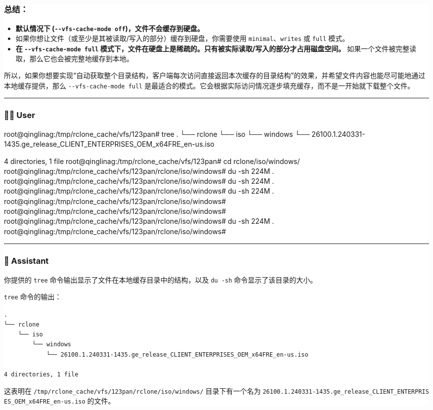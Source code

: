### 总结：

*   **默认情况下 (`--vfs-cache-mode off`)，文件不会缓存到硬盘。**
*   如果你想让文件（或至少是其被读取/写入的部分）缓存到硬盘，你需要使用 `minimal`、`writes` 或 `full` 模式。
*   **在 `--vfs-cache-mode full` 模式下，文件在硬盘上是稀疏的。只有被实际读取/写入的部分才占用磁盘空间。** 如果一个文件被完整读取，那么它也会被完整地缓存到本地。

所以，如果你想要实现“自动获取整个目录结构，客户端每次访问直接返回本次缓存的目录结构”的效果，并希望文件内容也能尽可能地通过本地缓存提供，那么 `--vfs-cache-mode full` 是最适合的模式。它会根据实际访问情况逐步填充缓存，而不是一开始就下载整个文件。



---

### 🧑‍💻 User




root@qinglinag:/tmp/rclone_cache/vfs/123pan# tree 
.
└── rclone
    └── iso
        └── windows
            └── 26100.1.240331-1435.ge_release_CLIENT_ENTERPRISES_OEM_x64FRE_en-us.iso

4 directories, 1 file
root@qinglinag:/tmp/rclone_cache/vfs/123pan# cd rclone/iso/windows/
root@qinglinag:/tmp/rclone_cache/vfs/123pan/rclone/iso/windows# du -sh 
224M	.
root@qinglinag:/tmp/rclone_cache/vfs/123pan/rclone/iso/windows# du -sh 
224M	.
root@qinglinag:/tmp/rclone_cache/vfs/123pan/rclone/iso/windows# du -sh 
224M	.
root@qinglinag:/tmp/rclone_cache/vfs/123pan/rclone/iso/windows# 
root@qinglinag:/tmp/rclone_cache/vfs/123pan/rclone/iso/windows# 
root@qinglinag:/tmp/rclone_cache/vfs/123pan/rclone/iso/windows# du -sh 
224M	.
root@qinglinag:/tmp/rclone_cache/vfs/123pan/rclone/iso/windows# 






---

### 🤖 Assistant



你提供的 `tree` 命令输出显示了文件在本地缓存目录中的结构，以及 `du -sh` 命令显示了该目录的大小。

`tree` 命令的输出：
```
.
└── rclone
    └── iso
        └── windows
            └── 26100.1.240331-1435.ge_release_CLIENT_ENTERPRISES_OEM_x64FRE_en-us.iso

4 directories, 1 file
```
这表明在 `/tmp/rclone_cache/vfs/123pan/rclone/iso/windows/` 目录下有一个名为 `26100.1.240331-1435.ge_release_CLIENT_ENTERPRISES_OEM_x64FRE_en-us.iso` 的文件。
